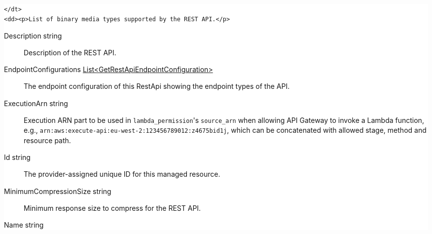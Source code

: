     </dt>
    <dd><p>List of binary media types supported by the REST API.</p>
</dd><dt class="property-"
            title="">
        <span id="description_csharp">
<a data-swiftype-name="resource-property" data-swiftype-type="text" href="#description_csharp" style="color: inherit; text-decoration: inherit;">Description</a>
</span>
        <span class="property-indicator"></span>
        <span class="property-type">string</span>
    </dt>
    <dd><p>Description of the REST API.</p>
</dd><dt class="property-"
            title="">
        <span id="endpointconfigurations_csharp">
<a data-swiftype-name="resource-property" data-swiftype-type="text" href="#endpointconfigurations_csharp" style="color: inherit; text-decoration: inherit;">Endpoint<wbr>Configurations</a>
</span>
        <span class="property-indicator"></span>
        <span class="property-type"><a href="#getrestapiendpointconfiguration">List&lt;Get<wbr>Rest<wbr>Api<wbr>Endpoint<wbr>Configuration&gt;</a></span>
    </dt>
    <dd><p>The endpoint configuration of this RestApi showing the endpoint types of the API.</p>
</dd><dt class="property-"
            title="">
        <span id="executionarn_csharp">
<a data-swiftype-name="resource-property" data-swiftype-type="text" href="#executionarn_csharp" style="color: inherit; text-decoration: inherit;">Execution<wbr>Arn</a>
</span>
        <span class="property-indicator"></span>
        <span class="property-type">string</span>
    </dt>
    <dd><p>Execution ARN part to be used in <code>lambda_permission</code>'s <code>source_arn</code> when allowing API Gateway to invoke a Lambda function, e.g., <code>arn:aws:execute-api:eu-west-2:123456789012:z4675bid1j</code>, which can be concatenated with allowed stage, method and resource path.</p>
</dd><dt class="property-"
            title="">
        <span id="id_csharp">
<a data-swiftype-name="resource-property" data-swiftype-type="text" href="#id_csharp" style="color: inherit; text-decoration: inherit;">Id</a>
</span>
        <span class="property-indicator"></span>
        <span class="property-type">string</span>
    </dt>
    <dd><p>The provider-assigned unique ID for this managed resource.</p>
</dd><dt class="property-"
            title="">
        <span id="minimumcompressionsize_csharp">
<a data-swiftype-name="resource-property" data-swiftype-type="text" href="#minimumcompressionsize_csharp" style="color: inherit; text-decoration: inherit;">Minimum<wbr>Compression<wbr>Size</a>
</span>
        <span class="property-indicator"></span>
        <span class="property-type">string</span>
    </dt>
    <dd><p>Minimum response size to compress for the REST API.</p>
</dd><dt class="property-"
            title="">
        <span id="name_csharp">
<a data-swiftype-name="resource-property" data-swiftype-type="text" href="#name_csharp" style="color: inherit; text-decoration: inherit;">Name</a>
</span>
        <span class="property-indicator"></span>
        <span class="property-type">string</span>